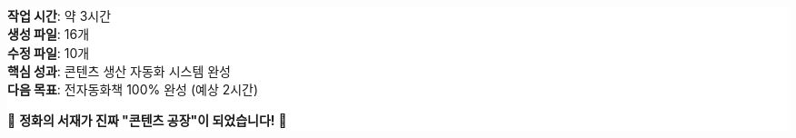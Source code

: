 
**작업 시간**: 약 3시간  
**생성 파일**: 16개  
**수정 파일**: 10개  
**핵심 성과**: 콘텐츠 생산 자동화 시스템 완성  
**다음 목표**: 전자동화책 100% 완성 (예상 2시간)

🎊 **정화의 서재가 진짜 "콘텐츠 공장"이 되었습니다!** 🎊

